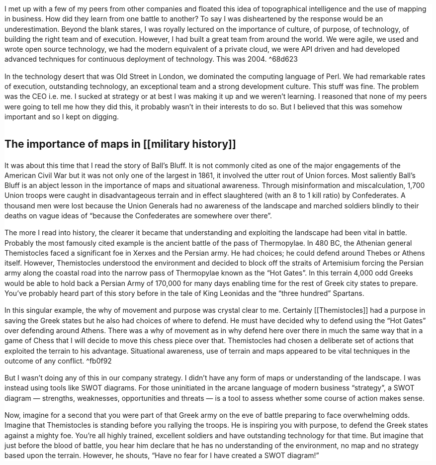 I met up with a few of my peers from other companies and floated this idea of topographical intelligence and the use of mapping in business. How did they learn from one battle to another? To say I was disheartened by the response would be an underestimation. Beyond the blank stares, I was royally lectured on the importance of culture, of purpose, of technology, of building the right team and of execution. However, I had built a great team from around the world. We were agile, we used and wrote open source technology, we had the modern equivalent of a private cloud, we were API driven and had developed advanced techniques for continuous deployment of technology. This was 2004. ^68d623

In the technology desert that was Old Street in London, we dominated the computing language of Perl. We had remarkable rates of execution, outstanding technology, an exceptional team and a strong development culture. This stuff was fine. The problem was the CEO i.e. me. I sucked at strategy or at best I was making it up and we weren’t learning. I reasoned that none of my peers were going to tell me how they did this, it probably wasn’t in their interests to do so. But I believed that this was somehow important and so I kept on digging.

## The importance of maps in [[military history]]

It was about this time that I read the story of Ball’s Bluff. It is not commonly cited as one of the major engagements of the American Civil War but it was not only one of the largest in 1861, it involved the utter rout of Union forces. Most saliently Ball’s Bluff is an abject lesson in the importance of maps and situational awareness. Through misinformation and miscalculation, 1,700 Union troops were caught in disadvantageous terrain and in effect slaughtered (with an 8 to 1 kill ratio) by Confederates. A thousand men were lost because the Union Generals had no awareness of the landscape and marched soldiers blindly to their deaths on vague ideas of “because the Confederates are somewhere over there”.

The more I read into history, the clearer it became that understanding and exploiting the landscape had been vital in battle. Probably the most famously cited example is the ancient battle of the pass of Thermopylae. In 480 BC, the Athenian general Themistocles faced a significant foe in Xerxes and the Persian army. He had choices; he could defend around Thebes or Athens itself. However, Themistocles understood the environment and decided to block off the straits of Artemisium forcing the Persian army along the coastal road into the narrow pass of Thermopylae known as the “Hot Gates”. In this terrain 4,000 odd Greeks would be able to hold back a Persian Army of 170,000 for many days enabling time for the rest of Greek city states to prepare. You’ve probably heard part of this story before in the tale of King Leonidas and the “three hundred” Spartans.

In this singular example, the why of movement and purpose was crystal clear to me. Certainly [[Themistocles]] had a purpose in saving the Greek states but he also had choices of where to defend. He must have decided why to defend using the “Hot Gates” over defending around Athens. There was a why of movement as in why defend here over there in much the same way that in a game of Chess that I will decide to move this chess piece over that. Themistocles had chosen a deliberate set of actions that exploited the terrain to his advantage. Situational awareness, use of terrain and maps appeared to be vital techniques in the outcome of any conflict. ^fb0f92

But I wasn’t doing any of this in our company strategy. I didn’t have any form of maps or understanding of the landscape. I was instead using tools like SWOT diagrams. For those uninitiated in the arcane language of modern business “strategy”, a SWOT diagram — strengths, weaknesses, opportunities and threats — is a tool to assess whether some course of action makes sense.

Now, imagine for a second that you were part of that Greek army on the eve of battle preparing to face overwhelming odds. Imagine that Themistocles is standing before you rallying the troops. He is inspiring you with purpose, to defend the Greek states against a mighty foe. You’re all highly trained, excellent soldiers and have outstanding technology for that time. But imagine that just before the blood of battle, you hear him declare that he has no understanding of the environment, no map and no strategy based upon the terrain. However, he shouts, “Have no fear for I have created a SWOT diagram!”
